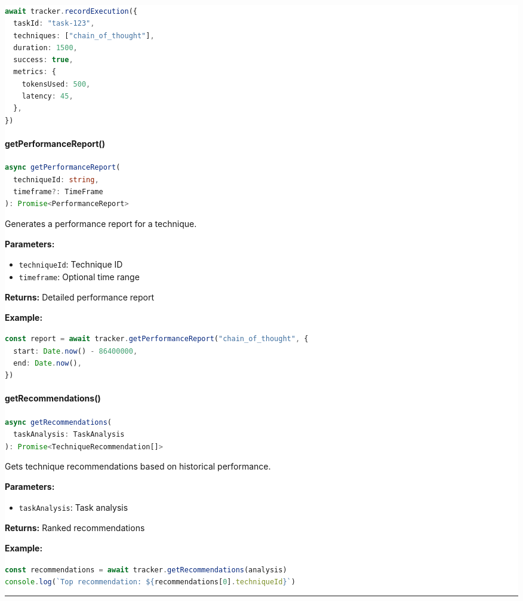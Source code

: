 ```typescript
await tracker.recordExecution({
  taskId: "task-123",
  techniques: ["chain_of_thought"],
  duration: 1500,
  success: true,
  metrics: {
    tokensUsed: 500,
    latency: 45,
  },
})
```

#### getPerformanceReport()

```typescript
async getPerformanceReport(
  techniqueId: string,
  timeframe?: TimeFrame
): Promise<PerformanceReport>
```

Generates a performance report for a technique.

**Parameters:**

- `techniqueId`: Technique ID
- `timeframe`: Optional time range

**Returns:** Detailed performance report

**Example:**

```typescript
const report = await tracker.getPerformanceReport("chain_of_thought", {
  start: Date.now() - 86400000,
  end: Date.now(),
})
```

#### getRecommendations()

```typescript
async getRecommendations(
  taskAnalysis: TaskAnalysis
): Promise<TechniqueRecommendation[]>
```

Gets technique recommendations based on historical performance.

**Parameters:**

- `taskAnalysis`: Task analysis

**Returns:** Ranked recommendations

**Example:**

```typescript
const recommendations = await tracker.getRecommendations(analysis)
console.log(`Top recommendation: ${recommendations[0].techniqueId}`)
```

---
